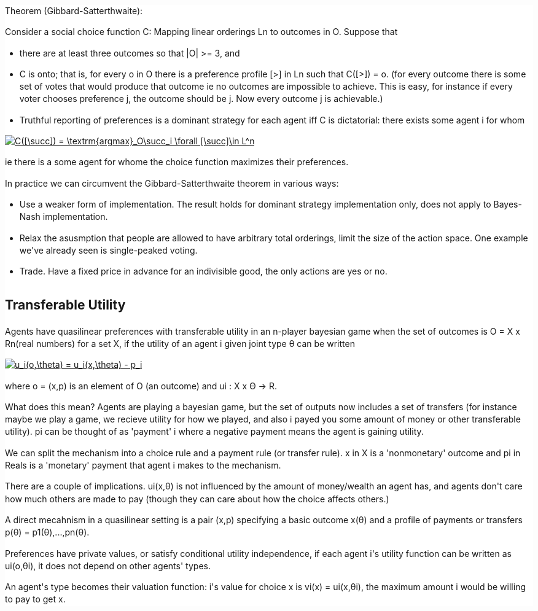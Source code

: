 Theorem (Gibbard-Satterthwaite):

Consider a social choice function C: Mapping linear orderings Ln to outcomes in O. Suppose that 

- there are at least three outcomes so that |O| >= 3, and
- C is onto; that is, for every o in O there is a preference profile [>] in Ln such that C([>]) = o. (for every outcome there is some set of votes that would produce that outcome ie no outcomes are impossible to achieve. This is easy, for instance if every voter chooses preference  j, the outcome should be j. Now every outcome j is achievable.)

- Truthful reporting of preferences is a dominant strategy for each agent iff C is dictatorial: there exists some agent i for whom 

<a href="https://www.codecogs.com/eqnedit.php?latex=C([\succ])&space;=&space;\textrm{argmax}_O\succ_i&space;\forall&space;[\succ]\in&space;L^n" target="_blank"><img src="https://latex.codecogs.com/gif.latex?C([\succ])&space;=&space;\textrm{argmax}_O\succ_i&space;\forall&space;[\succ]\in&space;L^n" title="C([\succ]) = \textrm{argmax}_O\succ_i \forall [\succ]\in L^n" /></a>

ie there is a some agent for whome the choice function maximizes their preferences.

In practice we can circumvent the Gibbard-Satterthwaite theorem in various ways:
 
- Use a weaker form of implementation. The result holds for dominant strategy implementation only, does not apply to Bayes-Nash implementation.

- Relax the asusmption that people are allowed to have arbitrary total orderings, limit the size of the action space. One example we've already seen is single-peaked voting.

- Trade. Have a fixed price in advance for an indivisible good, the only actions are yes or no.

## Transferable Utility

Agents have quasilinear preferences with transferable utility in an n-player bayesian game when the set of outcomes is O = X x Rn(real numbers) for a set X, if the utility of an agent i given joint type θ can be written 

<a href="https://www.codecogs.com/eqnedit.php?latex=u_i(o,\theta)&space;=&space;u_i(x,\theta)&space;-&space;p_i" target="_blank"><img src="https://latex.codecogs.com/gif.latex?u_i(o,\theta)&space;=&space;u_i(x,\theta)&space;-&space;p_i" title="u_i(o,\theta) = u_i(x,\theta) - p_i" /></a>

where o = (x,p) is an element of O (an outcome) and ui : X x Θ -> R. 

What does this mean? Agents are playing a bayesian game, but the set of outputs now includes a set of transfers (for instance maybe we play a game, we recieve utility for how we played, and also i payed you some amount of money or other transferable utility). pi can be thought of as 'payment' i where a negative payment means the agent is gaining utility.

We can split the mechanism into a choice rule and a payment rule (or transfer rule). x in X is a 'nonmonetary' outcome and pi in Reals is a 'monetary' payment that agent i makes to the mechanism.

There are a couple of implications. ui(x,θ) is not influenced by the amount of money/wealth an agent has, and agents don't care how much others are made to pay (though they can care about how the choice affects others.)

A direct mecahnism in a quasilinear setting is a pair (x,p) specifying a basic outcome x(θ) and a profile of payments or transfers p(θ) = p1(θ),...,pn(θ). 

Preferences have private values, or satisfy conditional utility independence, if each agent i's utility function can be written as ui(o,θi), it does not depend on other agents' types.

An agent's type becomes their valuation function: i's value for choice x is vi(x) = ui(x,θi), the maximum amount i would be willing to pay to get x.
